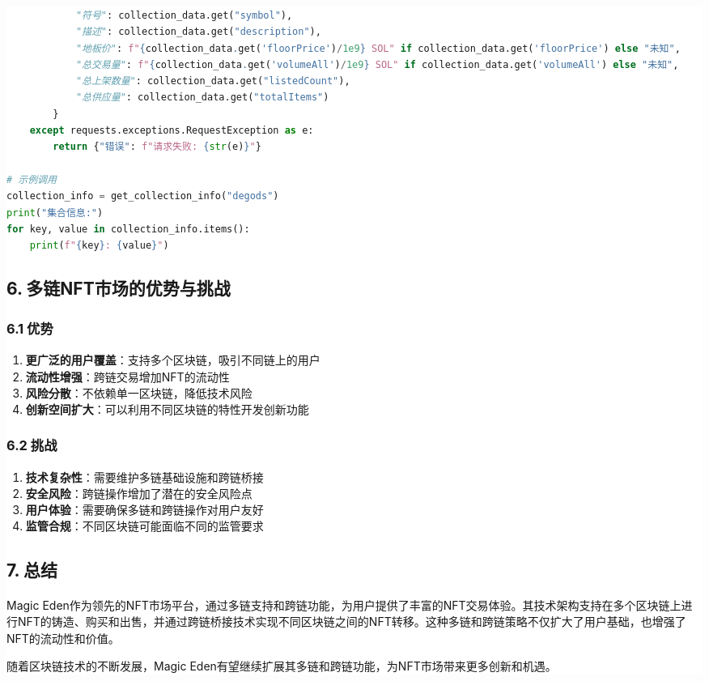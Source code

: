 ```python
            "符号": collection_data.get("symbol"),
            "描述": collection_data.get("description"),
            "地板价": f"{collection_data.get('floorPrice')/1e9} SOL" if collection_data.get('floorPrice') else "未知",
            "总交易量": f"{collection_data.get('volumeAll')/1e9} SOL" if collection_data.get('volumeAll') else "未知",
            "总上架数量": collection_data.get("listedCount"),
            "总供应量": collection_data.get("totalItems")
        }
    except requests.exceptions.RequestException as e:
        return {"错误": f"请求失败: {str(e)}"}

# 示例调用
collection_info = get_collection_info("degods")
print("集合信息:")
for key, value in collection_info.items():
    print(f"{key}: {value}")
```

## 6. 多链NFT市场的优势与挑战

### 6.1 优势

1. **更广泛的用户覆盖**：支持多个区块链，吸引不同链上的用户
2. **流动性增强**：跨链交易增加NFT的流动性
3. **风险分散**：不依赖单一区块链，降低技术风险
4. **创新空间扩大**：可以利用不同区块链的特性开发创新功能

### 6.2 挑战

1. **技术复杂性**：需要维护多链基础设施和跨链桥接
2. **安全风险**：跨链操作增加了潜在的安全风险点
3. **用户体验**：需要确保多链和跨链操作对用户友好
4. **监管合规**：不同区块链可能面临不同的监管要求

## 7. 总结

Magic Eden作为领先的NFT市场平台，通过多链支持和跨链功能，为用户提供了丰富的NFT交易体验。其技术架构支持在多个区块链上进行NFT的铸造、购买和出售，并通过跨链桥接技术实现不同区块链之间的NFT转移。这种多链和跨链策略不仅扩大了用户基础，也增强了NFT的流动性和价值。

随着区块链技术的不断发展，Magic Eden有望继续扩展其多链和跨链功能，为NFT市场带来更多创新和机遇。

